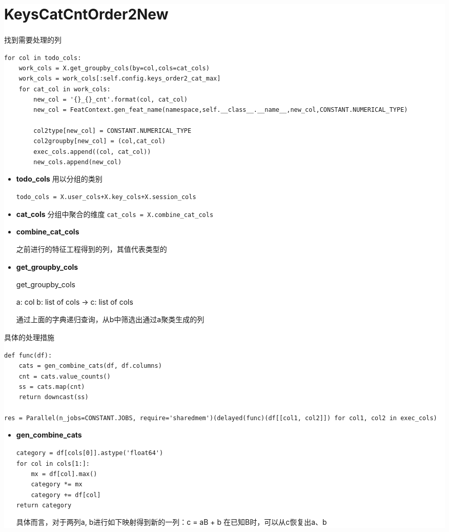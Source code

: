 
# KeysCatCntOrder2New


找到需要处理的列

```
for col in todo_cols:
    work_cols = X.get_groupby_cols(by=col,cols=cat_cols)
    work_cols = work_cols[:self.config.keys_order2_cat_max]
    for cat_col in work_cols:
        new_col = '{}_{}_cnt'.format(col, cat_col)
        new_col = FeatContext.gen_feat_name(namespace,self.__class__.__name__,new_col,CONSTANT.NUMERICAL_TYPE)
        
        col2type[new_col] = CONSTANT.NUMERICAL_TYPE
        col2groupby[new_col] = (col,cat_col)
        exec_cols.append((col, cat_col))
        new_cols.append(new_col)
```

- **todo_cols** 用以分组的类别

    ```todo_cols = X.user_cols+X.key_cols+X.session_cols```

- **cat_cols** 分组中聚合的维度
    ```cat_cols = X.combine_cat_cols```

- **combine_cat_cols**

    之前进行的特征工程得到的列，其值代表类型的


- **get_groupby_cols**

    get_groupby_cols

    a: col b: list of cols -> c: list of cols

    通过上面的字典递归查询，从b中筛选出通过a聚类生成的列

具体的处理措施

```
def func(df):
    cats = gen_combine_cats(df, df.columns)
    cnt = cats.value_counts()
    ss = cats.map(cnt)
    return downcast(ss)

res = Parallel(n_jobs=CONSTANT.JOBS, require='sharedmem')(delayed(func)(df[[col1, col2]]) for col1, col2 in exec_cols)
```

- **gen_combine_cats**

    ```
    category = df[cols[0]].astype('float64')
    for col in cols[1:]:
        mx = df[col].max()
        category *= mx
        category += df[col]
    return category
    ```
   具体而言，对于两列a, b进行如下映射得到新的一列：c = aB + b
   在已知B时，可以从c恢复出a、b
